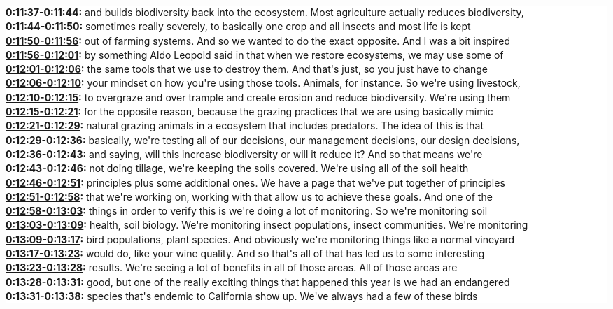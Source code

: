 **[0:11:37-0:11:44](https://soundcloud.com/farmerama-radio/california-drought-sheep-under-vines-and-the-beginning-of-fibershed#t=0:11:37):**  and builds biodiversity back into the ecosystem. Most agriculture actually reduces biodiversity,  
**[0:11:44-0:11:50](https://soundcloud.com/farmerama-radio/california-drought-sheep-under-vines-and-the-beginning-of-fibershed#t=0:11:44):**  sometimes really severely, to basically one crop and all insects and most life is kept  
**[0:11:50-0:11:56](https://soundcloud.com/farmerama-radio/california-drought-sheep-under-vines-and-the-beginning-of-fibershed#t=0:11:50):**  out of farming systems. And so we wanted to do the exact opposite. And I was a bit inspired  
**[0:11:56-0:12:01](https://soundcloud.com/farmerama-radio/california-drought-sheep-under-vines-and-the-beginning-of-fibershed#t=0:11:56):**  by something Aldo Leopold said in that when we restore ecosystems, we may use some of  
**[0:12:01-0:12:06](https://soundcloud.com/farmerama-radio/california-drought-sheep-under-vines-and-the-beginning-of-fibershed#t=0:12:01):**  the same tools that we use to destroy them. And that's just, so you just have to change  
**[0:12:06-0:12:10](https://soundcloud.com/farmerama-radio/california-drought-sheep-under-vines-and-the-beginning-of-fibershed#t=0:12:06):**  your mindset on how you're using those tools. Animals, for instance. So we're using livestock,  
**[0:12:10-0:12:15](https://soundcloud.com/farmerama-radio/california-drought-sheep-under-vines-and-the-beginning-of-fibershed#t=0:12:10):**  to overgraze and over trample and create erosion and reduce biodiversity. We're using them  
**[0:12:15-0:12:21](https://soundcloud.com/farmerama-radio/california-drought-sheep-under-vines-and-the-beginning-of-fibershed#t=0:12:15):**  for the opposite reason, because the grazing practices that we are using basically mimic  
**[0:12:21-0:12:29](https://soundcloud.com/farmerama-radio/california-drought-sheep-under-vines-and-the-beginning-of-fibershed#t=0:12:21):**  natural grazing animals in a ecosystem that includes predators. The idea of this is that  
**[0:12:29-0:12:36](https://soundcloud.com/farmerama-radio/california-drought-sheep-under-vines-and-the-beginning-of-fibershed#t=0:12:29):**  basically, we're testing all of our decisions, our management decisions, our design decisions,  
**[0:12:36-0:12:43](https://soundcloud.com/farmerama-radio/california-drought-sheep-under-vines-and-the-beginning-of-fibershed#t=0:12:36):**  and saying, will this increase biodiversity or will it reduce it? And so that means we're  
**[0:12:43-0:12:46](https://soundcloud.com/farmerama-radio/california-drought-sheep-under-vines-and-the-beginning-of-fibershed#t=0:12:43):**  not doing tillage, we're keeping the soils covered. We're using all of the soil health  
**[0:12:46-0:12:51](https://soundcloud.com/farmerama-radio/california-drought-sheep-under-vines-and-the-beginning-of-fibershed#t=0:12:46):**  principles plus some additional ones. We have a page that we've put together of principles  
**[0:12:51-0:12:58](https://soundcloud.com/farmerama-radio/california-drought-sheep-under-vines-and-the-beginning-of-fibershed#t=0:12:51):**  that we're working on, working with that allow us to achieve these goals. And one of the  
**[0:12:58-0:13:03](https://soundcloud.com/farmerama-radio/california-drought-sheep-under-vines-and-the-beginning-of-fibershed#t=0:12:58):**  things in order to verify this is we're doing a lot of monitoring. So we're monitoring soil  
**[0:13:03-0:13:09](https://soundcloud.com/farmerama-radio/california-drought-sheep-under-vines-and-the-beginning-of-fibershed#t=0:13:03):**  health, soil biology. We're monitoring insect populations, insect communities. We're monitoring  
**[0:13:09-0:13:17](https://soundcloud.com/farmerama-radio/california-drought-sheep-under-vines-and-the-beginning-of-fibershed#t=0:13:09):**  bird populations, plant species. And obviously we're monitoring things like a normal vineyard  
**[0:13:17-0:13:23](https://soundcloud.com/farmerama-radio/california-drought-sheep-under-vines-and-the-beginning-of-fibershed#t=0:13:17):**  would do, like your wine quality. And so that's all of that has led us to some interesting  
**[0:13:23-0:13:28](https://soundcloud.com/farmerama-radio/california-drought-sheep-under-vines-and-the-beginning-of-fibershed#t=0:13:23):**  results. We're seeing a lot of benefits in all of those areas. All of those areas are  
**[0:13:28-0:13:31](https://soundcloud.com/farmerama-radio/california-drought-sheep-under-vines-and-the-beginning-of-fibershed#t=0:13:28):**  good, but one of the really exciting things that happened this year is we had an endangered  
**[0:13:31-0:13:38](https://soundcloud.com/farmerama-radio/california-drought-sheep-under-vines-and-the-beginning-of-fibershed#t=0:13:31):**  species that's endemic to California show up. We've always had a few of these birds  